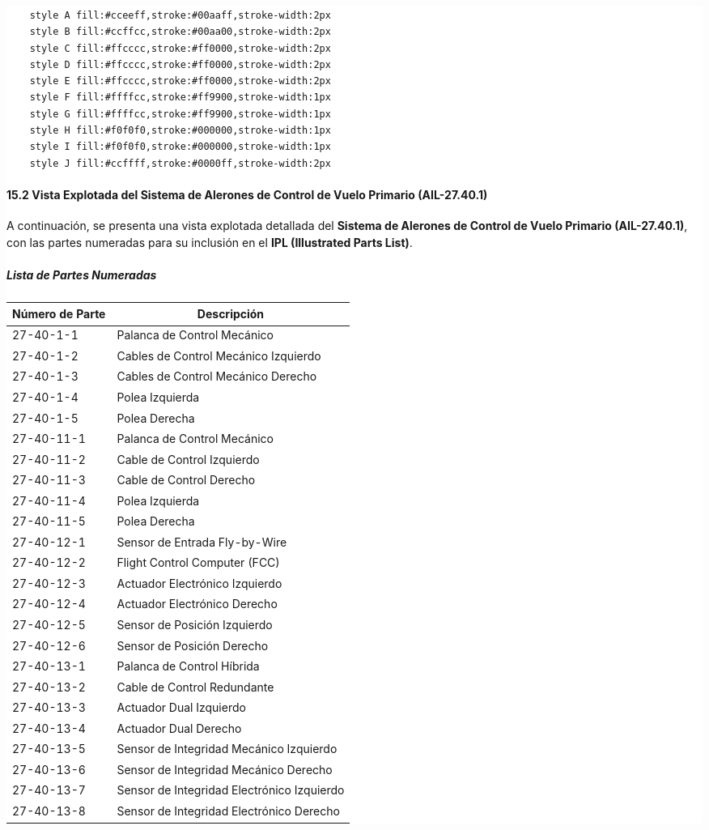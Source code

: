```mermaid
    style A fill:#cceeff,stroke:#00aaff,stroke-width:2px
    style B fill:#ccffcc,stroke:#00aa00,stroke-width:2px
    style C fill:#ffcccc,stroke:#ff0000,stroke-width:2px
    style D fill:#ffcccc,stroke:#ff0000,stroke-width:2px
    style E fill:#ffcccc,stroke:#ff0000,stroke-width:2px
    style F fill:#ffffcc,stroke:#ff9900,stroke-width:1px
    style G fill:#ffffcc,stroke:#ff9900,stroke-width:1px
    style H fill:#f0f0f0,stroke:#000000,stroke-width:1px
    style I fill:#f0f0f0,stroke:#000000,stroke-width:1px
    style J fill:#ccffff,stroke:#0000ff,stroke-width:2px
```

#### **15.2 Vista Explotada del Sistema de Alerones de Control de Vuelo Primario (AIL-27.40.1)**

A continuación, se presenta una vista explotada detallada del **Sistema de Alerones de Control de Vuelo Primario (AIL-27.40.1)**, con las partes numeradas para su inclusión en el **IPL (Illustrated Parts List)**.

##### **Lista de Partes Numeradas**

| **Número de Parte** | **Descripción**                           |
|---------------------|-------------------------------------------|
| 27-40-1-1           | Palanca de Control Mecánico               |
| 27-40-1-2           | Cables de Control Mecánico Izquierdo       |
| 27-40-1-3           | Cables de Control Mecánico Derecho         |
| 27-40-1-4           | Polea Izquierda                            |
| 27-40-1-5           | Polea Derecha                              |
| 27-40-11-1          | Palanca de Control Mecánico                |
| 27-40-11-2          | Cable de Control Izquierdo                 |
| 27-40-11-3          | Cable de Control Derecho                   |
| 27-40-11-4          | Polea Izquierda                            |
| 27-40-11-5          | Polea Derecha                              |
| 27-40-12-1          | Sensor de Entrada Fly-by-Wire               |
| 27-40-12-2          | Flight Control Computer (FCC)               |
| 27-40-12-3          | Actuador Electrónico Izquierdo              |
| 27-40-12-4          | Actuador Electrónico Derecho                |
| 27-40-12-5          | Sensor de Posición Izquierdo                |
| 27-40-12-6          | Sensor de Posición Derecho                  |
| 27-40-13-1          | Palanca de Control Híbrida                  |
| 27-40-13-2          | Cable de Control Redundante                 |
| 27-40-13-3          | Actuador Dual Izquierdo                     |
| 27-40-13-4          | Actuador Dual Derecho                       |
| 27-40-13-5          | Sensor de Integridad Mecánico Izquierdo      |
| 27-40-13-6          | Sensor de Integridad Mecánico Derecho        |
| 27-40-13-7          | Sensor de Integridad Electrónico Izquierdo    |
| 27-40-13-8          | Sensor de Integridad Electrónico Derecho      |